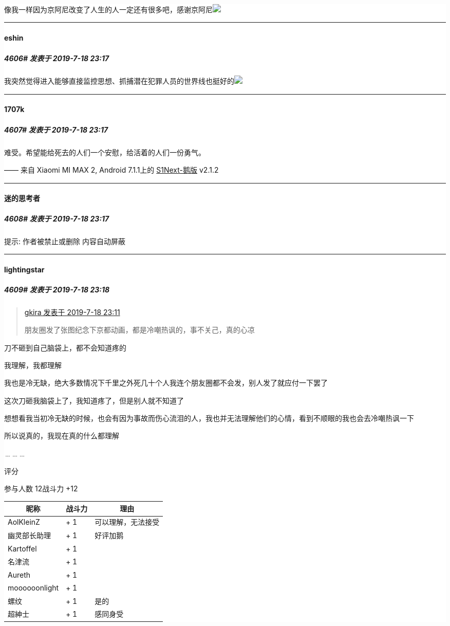 像我一样因为京阿尼改变了人生的人一定还有很多吧，感谢京阿尼<img src="https://static.saraba1st.com/image/smiley/face2017/138.png" referrerpolicy="no-referrer">

*****

####  eshin  
##### 4606#       发表于 2019-7-18 23:17

我突然觉得进入能够直接监控思想、抓捕潜在犯罪人员的世界线也挺好的<img src="https://static.saraba1st.com/image/smiley/face2017/138.png" referrerpolicy="no-referrer">

*****

####  1707k  
##### 4607#       发表于 2019-7-18 23:17

难受。希望能给死去的人们一个安慰，给活着的人们一份勇气。

—— 来自 Xiaomi MI MAX 2, Android 7.1.1上的 [S1Next-鹅版](https://github.com/ykrank/S1-Next/releases) v2.1.2

*****

####  迷的思考者  
##### 4608#       发表于 2019-7-18 23:17

提示: 作者被禁止或删除 内容自动屏蔽

*****

####  lightingstar  
##### 4609#       发表于 2019-7-18 23:18

<blockquote><a href="httphttps://bbs.saraba1st.com/2b/forum.php?mod=redirect&amp;goto=findpost&amp;pid=44573027&amp;ptid=1847593" target="_blank">gkira 发表于 2019-7-18 23:11</a>

朋友圈发了张图纪念下京都动画，都是冷嘲热讽的，事不关己，真的心凉</blockquote>
刀不砸到自己脑袋上，都不会知道疼的

我理解，我都理解

我也是冷无缺，绝大多数情况下千里之外死几十个人我连个朋友圈都不会发，别人发了就应付一下罢了

这次刀砸我脑袋上了，我知道疼了，但是别人就不知道了

想想看我当初冷无缺的时候，也会有因为事故而伤心流泪的人，我也并无法理解他们的心情，看到不顺眼的我也会去冷嘲热讽一下

所以说真的，我现在真的什么都理解

﹍﹍﹍

评分

 参与人数 12战斗力 +12

|昵称|战斗力|理由|
|----|---|---|
| AolKleinZ| + 1|可以理解，无法接受|
| 幽灵部长助理| + 1|好评加鹅|
| Kartoffel| + 1||
| 名津流| + 1||
| Aureth| + 1||
| moooooonlight| + 1||
| 螺纹| + 1|是的|
| 超紳士| + 1|感同身受|